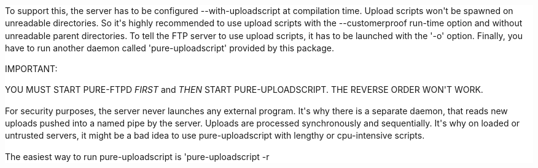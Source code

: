 To support this, the server has to be configured --with-uploadscript at
compilation time. Upload scripts won't be spawned on unreadable directories.
So it's highly recommended to use upload scripts with the --customerproof
run-time option and without unreadable parent directories.
To tell the FTP server to use upload scripts, it has to be launched with the
'-o' option. Finally, you have to run another daemon called 'pure-uploadscript'
provided by this package.

IMPORTANT:

YOU MUST START PURE-FTPD _FIRST_ and _THEN_ START PURE-UPLOADSCRIPT.
THE REVERSE ORDER WON'T WORK.

For security purposes, the server never launches any external program. It's
why there is a separate daemon, that reads new uploads pushed into a named
pipe by the server. Uploads are processed synchronously and sequentially.
It's why on loaded or untrusted servers, it might be a bad idea to use
pure-uploadscript with lengthy or cpu-intensive scripts.

The easiest way to run pure-uploadscript is 'pure-uploadscript -r <script>':

/usr/local/sbin/pure-uploadscript -r /bin/antivirus.sh

The absolute path of the newly uploaded file is passed as a first argument.
Some environment variables are also filled with interesting values:

- UPLOAD_SIZE  : the size of the file, in bytes.
- UPLOAD_PERMS : the permissions, as an octal value.
- UPLOAD_UID   : the uid of the owner.
- UPLOAD_GID   : the group the file belongs to.
- UPLOAD_USER  : the name of the owner.
- UPLOAD_GROUP : the group name the file belongs to.
- UPLOAD_VUSER : the full user name, or the virtual user name. (127 chars max)

There are also some options to "pure-uploadscript":

- '-u <uid>' and '-g <gid>' to switch the account pure-uploadscript will run
as. The script will be spawned with the same identity.

- '-B' to fork in background.

Please have a look at the man page ('man pure-uploadscript') for additional
info.


    ------------------------ LISTING DIRECTORIES ------------------------


The built-in 'ls' supports all common options of a regular 'ls' command.
Here are the ones you should know for a better life with FTP:

- '-l': verbose listing, reporting dates, owners, perms and sizes.
- '-a': also lists files and directories beginning with a dot.
- '-F': adds a '/' after directory names.
- '-d': list the directory itself, not its content.
- '-R': recursive listing.
- '-S': sort by size.
- '-t': sort by date.
- '-r': reverse the sorting order.
